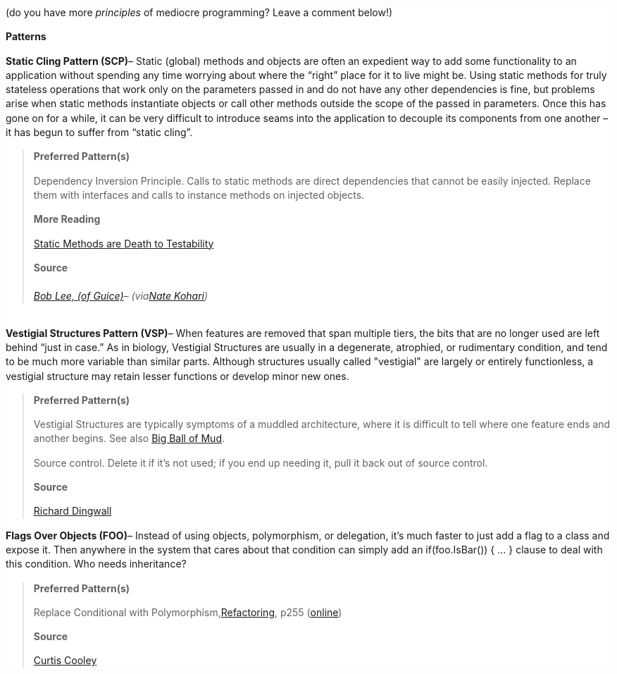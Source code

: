 (do you have more *principles* of mediocre programming? Leave a comment below!)



**Patterns**

**Static Cling Pattern (SCP)**– Static (global) methods and objects are often an expedient way to add some functionality to an application without spending any time worrying about where the “right” place for it to live might be. Using static methods for truly stateless operations that work only on the parameters passed in and do not have any other dependencies is fine, but problems arise when static methods instantiate objects or call other methods outside the scope of the passed in parameters. Once this has gone on for a while, it can be very difficult to introduce seams into the application to decouple its components from one another – it has begun to suffer from “static cling”.

> **Preferred Pattern(s)**
>
> Dependency Inversion Principle. Calls to static methods are direct dependencies that cannot be easily injected. Replace them with interfaces and calls to instance methods on injected objects.
>
> **More Reading**
>
> [Static Methods are Death to Testability](http://misko.hevery.com/2008/12/15/static-methods-are-death-to-testability)
>
> **Source**
>
> ###### [Bob Lee, (of Guice)](http://code.google.com/p/google-guice)– (via[Nate Kohari](http://kohari.org/))

**Vestigial Structures Pattern (VSP)**– When features are removed that span multiple tiers, the bits that are no longer used are left behind “just in case.” As in biology, Vestigial Structures are usually in a degenerate, atrophied, or rudimentary condition, and tend to be much more variable than similar parts. Although structures usually called "vestigial" are largely or entirely functionless, a vestigial structure may retain lesser functions or develop minor new ones.

> **Preferred Pattern(s)**
>
> Vestigial Structures are typically symptoms of a muddled architecture, where it is difficult to tell where one feature ends and another begins. See also [Big Ball of Mud](http://en.wikipedia.org/wiki/Big_ball_of_mud).
>
> Source control. Delete it if it’s not used; if you end up needing it, pull it back out of source control.
>
> **Source**
>
> [Richard Dingwall](http://richarddingwall.name/)

**Flags Over Objects (FOO)**– Instead of using objects, polymorphism, or delegation, it’s much faster to just add a flag to a class and expose it. Then anywhere in the system that cares about that condition can simply add an if(foo.IsBar()) { … } clause to deal with this condition. Who needs inheritance?

> **Preferred Pattern(s)**
>
> Replace Conditional with Polymorphism,[Refactoring](http://www.amazon.com/gp/product/0201485672?ie=UTF8&tag=aspalliancecom&linkCode=as2&camp=1789&creative=390957&creativeASIN=0201485672), p255 ([online](http://www.refactoring.com/catalog/replaceConditionalWithPolymorphism.html))
>
> **Source**
>
> [Curtis Cooley](http://ponderingobjectorienteddesign.blogspot.com/2008/09/if-bugs.html)
